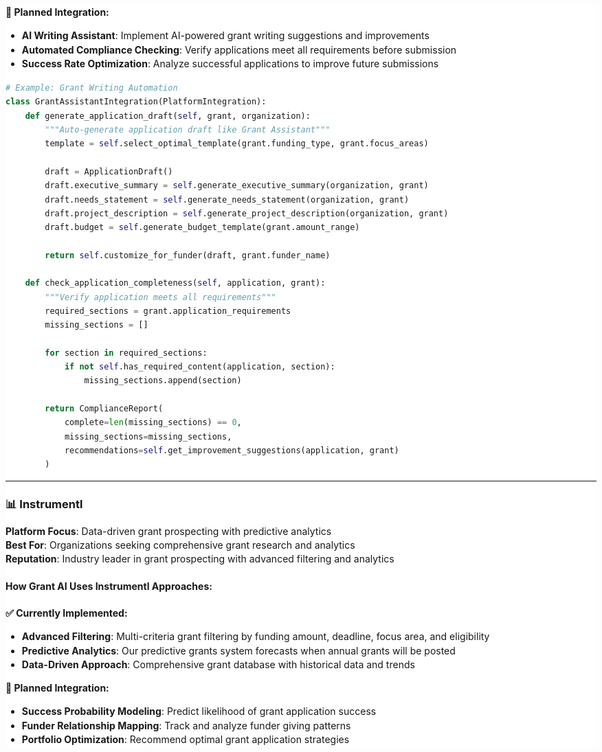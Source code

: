 **🚀 Planned Integration:**
- **AI Writing Assistant**: Implement AI-powered grant writing suggestions and improvements
- **Automated Compliance Checking**: Verify applications meet all requirements before submission
- **Success Rate Optimization**: Analyze successful applications to improve future submissions

```python
# Example: Grant Writing Automation
class GrantAssistantIntegration(PlatformIntegration):
    def generate_application_draft(self, grant, organization):
        """Auto-generate application draft like Grant Assistant"""
        template = self.select_optimal_template(grant.funding_type, grant.focus_areas)
        
        draft = ApplicationDraft()
        draft.executive_summary = self.generate_executive_summary(organization, grant)
        draft.needs_statement = self.generate_needs_statement(organization, grant)
        draft.project_description = self.generate_project_description(organization, grant)
        draft.budget = self.generate_budget_template(grant.amount_range)
        
        return self.customize_for_funder(draft, grant.funder_name)
    
    def check_application_completeness(self, application, grant):
        """Verify application meets all requirements"""
        required_sections = grant.application_requirements
        missing_sections = []
        
        for section in required_sections:
            if not self.has_required_content(application, section):
                missing_sections.append(section)
        
        return ComplianceReport(
            complete=len(missing_sections) == 0,
            missing_sections=missing_sections,
            recommendations=self.get_improvement_suggestions(application, grant)
        )
```

---

### 📊 Instrumentl
**Platform Focus**: Data-driven grant prospecting with predictive analytics  
**Best For**: Organizations seeking comprehensive grant research and analytics  
**Reputation**: Industry leader in grant prospecting with advanced filtering and analytics

#### How Grant AI Uses Instrumentl Approaches:

**✅ Currently Implemented:**
- **Advanced Filtering**: Multi-criteria grant filtering by funding amount, deadline, focus area, and eligibility
- **Predictive Analytics**: Our predictive grants system forecasts when annual grants will be posted
- **Data-Driven Approach**: Comprehensive grant database with historical data and trends

**🚀 Planned Integration:**
- **Success Probability Modeling**: Predict likelihood of grant application success
- **Funder Relationship Mapping**: Track and analyze funder giving patterns
- **Portfolio Optimization**: Recommend optimal grant application strategies
